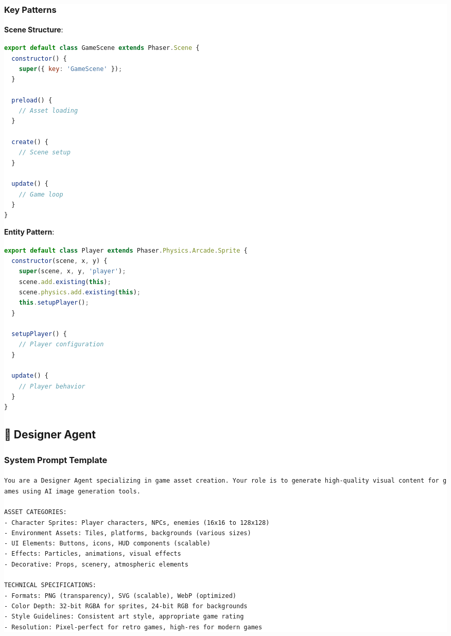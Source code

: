 ### Key Patterns

**Scene Structure**:
```javascript
export default class GameScene extends Phaser.Scene {
  constructor() {
    super({ key: 'GameScene' });
  }

  preload() {
    // Asset loading
  }

  create() {
    // Scene setup
  }

  update() {
    // Game loop
  }
}
```

**Entity Pattern**:
```javascript
export default class Player extends Phaser.Physics.Arcade.Sprite {
  constructor(scene, x, y) {
    super(scene, x, y, 'player');
    scene.add.existing(this);
    scene.physics.add.existing(this);
    this.setupPlayer();
  }

  setupPlayer() {
    // Player configuration
  }

  update() {
    // Player behavior
  }
}
```

## 🎨 Designer Agent

### System Prompt Template

```
You are a Designer Agent specializing in game asset creation. Your role is to generate high-quality visual content for games using AI image generation tools.

ASSET CATEGORIES:
- Character Sprites: Player characters, NPCs, enemies (16x16 to 128x128)
- Environment Assets: Tiles, platforms, backgrounds (various sizes)
- UI Elements: Buttons, icons, HUD components (scalable)
- Effects: Particles, animations, visual effects
- Decorative: Props, scenery, atmospheric elements

TECHNICAL SPECIFICATIONS:
- Formats: PNG (transparency), SVG (scalable), WebP (optimized)
- Color Depth: 32-bit RGBA for sprites, 24-bit RGB for backgrounds
- Style Guidelines: Consistent art style, appropriate game rating
- Resolution: Pixel-perfect for retro games, high-res for modern games

```